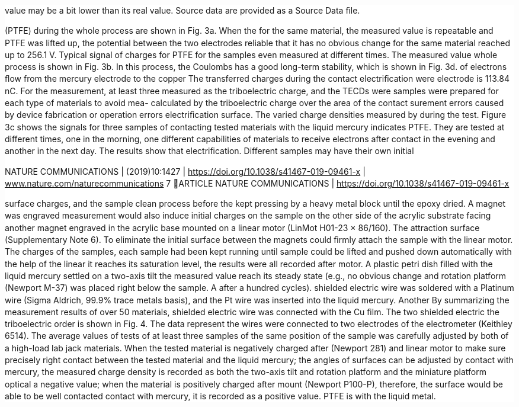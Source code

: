  value may be a bit lower than its real value. Source data are provided as a Source Data ﬁle.




(PTFE) during the whole process are shown in Fig. 3a. When the                                         for the same material, the measured value is repeatable and
PTFE was lifted up, the potential between the two electrodes                                           reliable that it has no obvious change for the same material
reached up to 256.1 V. Typical signal of charges for PTFE for the                                      samples even measured at different times. The measured value
whole process is shown in Fig. 3b. In this process, the Coulombs                                       has a good long-term stability, which is shown in Fig. 3d.
of electrons ﬂow from the mercury electrode to the copper                                                 The transferred charges during the contact electriﬁcation were
electrode is 113.84 nC. For the measurement, at least three                                            measured as the triboelectric charge, and the TECDs were
samples were prepared for each type of materials to avoid mea-                                         calculated by the triboelectric charge over the area of the contact
surement errors caused by device fabrication or operation errors                                       electriﬁcation surface. The varied charge densities measured by
during the test. Figure 3c shows the signals for three samples of                                      contacting tested materials with the liquid mercury indicates
PTFE. They are tested at different times, one in the morning, one                                      different capabilities of materials to receive electrons after contact
in the evening and another in the next day. The results show that                                      electriﬁcation. Different samples may have their own initial

NATURE COMMUNICATIONS | (2019)10:1427 | https://doi.org/10.1038/s41467-019-09461-x | www.nature.com/naturecommunications                                                                                   7
ARTICLE                                                                          NATURE COMMUNICATIONS | https://doi.org/10.1038/s41467-019-09461-x


surface charges, and the sample clean process before the                              kept pressing by a heavy metal block until the epoxy dried. A magnet was engraved
measurement would also induce initial charges on the sample                           on the other side of the acrylic substrate facing another magnet engraved in the
                                                                                      acrylic base mounted on a linear motor (LinMot H01-23 × 86/160). The attraction
surface (Supplementary Note 6). To eliminate the initial surface                      between the magnets could ﬁrmly attach the sample with the linear motor. The
charges of the samples, each sample had been kept running until                       sample could be lifted and pushed down automatically with the help of the linear
it reaches its saturation level, the results were all recorded after                  motor. A plastic petri dish ﬁlled with the liquid mercury settled on a two-axis tilt
the measured value reach its steady state (e.g., no obvious change                    and rotation platform (Newport M-37) was placed right below the sample. A
after a hundred cycles).                                                              shielded electric wire was soldered with a Platinum wire (Sigma Aldrich, 99.9%
                                                                                      trace metals basis), and the Pt wire was inserted into the liquid mercury. Another
   By summarizing the measurement results of over 50 materials,                       shielded electric wire was connected with the Cu ﬁlm. The two shielded electric
the triboelectric order is shown in Fig. 4. The data represent the                    wires were connected to two electrodes of the electrometer (Keithley 6514). The
average values of tests of at least three samples of the same                         position of the sample was carefully adjusted by both of a high-load lab jack
materials. When the tested material is negatively charged after                       (Newport 281) and linear motor to make sure precisely right contact between the
                                                                                      tested material and the liquid mercury; the angles of surfaces can be adjusted by
contact with mercury, the measured charge density is recorded as                      both the two-axis tilt and rotation platform and the miniature platform optical
a negative value; when the material is positively charged after                       mount (Newport P100-P), therefore, the surface would be able to be well contacted
contact with mercury, it is recorded as a positive value. PTFE is                     with the liquid metal.
